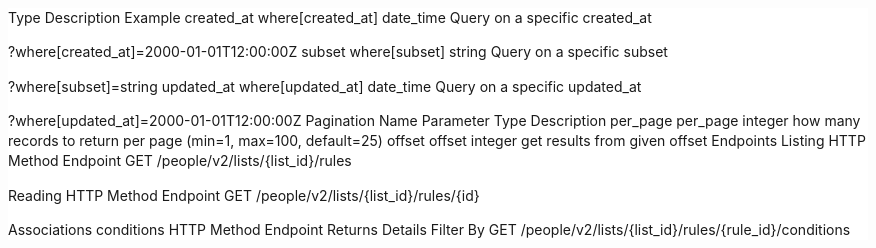 Type
Description
Example
created_at
where[created_at]
date_time
Query on a specific created_at

?where[created_at]=2000-01-01T12:00:00Z
subset
where[subset]
string
Query on a specific subset

?where[subset]=string
updated_at
where[updated_at]
date_time
Query on a specific updated_at

?where[updated_at]=2000-01-01T12:00:00Z
Pagination
Name
Parameter
Type
Description
per_page
per_page
integer
how many records to return per page (min=1, max=100, default=25)
offset
offset
integer
get results from given offset
Endpoints
Listing
HTTP Method
Endpoint
GET
/people/v2/lists/{list_id}/rules

Reading
HTTP Method
Endpoint
GET
/people/v2/lists/{list_id}/rules/{id}

Associations
conditions
HTTP Method
Endpoint
Returns
Details
Filter By
GET
/people/v2/lists/{list_id}/rules/{rule_id}/conditions
